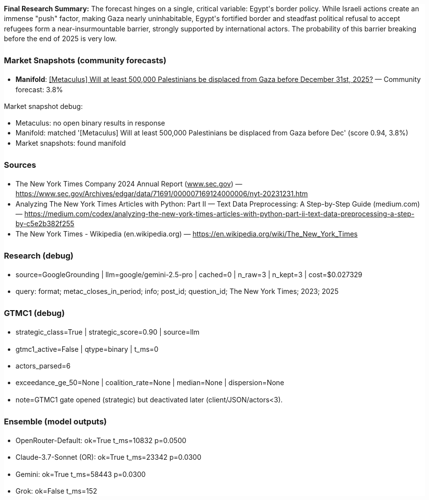 **Final Research Summary:** The forecast hinges on a single, critical variable: Egypt's border policy. While Israeli actions create an immense "push" factor, making Gaza nearly uninhabitable, Egypt's fortified border and steadfast political refusal to accept refugees form a near-insurmountable barrier, strongly supported by international actors. The probability of this barrier breaking before the end of 2025 is very low.

### Market Snapshots (community forecasts)
- **Manifold**: [[Metaculus] Will at least 500,000 Palestinians be displaced from Gaza before December 31st, 2025?](https://manifold.markets/mirrorbot/metaculus-will-at-least-500000-pale) — Community forecast: 3.8%

Market snapshot debug:
- Metaculus: no open binary results in response
- Manifold: matched '[Metaculus] Will at least 500,000 Palestinians be displaced from Gaza before Dec' (score 0.94, 3.8%)
- Market snapshots: found manifold

### Sources
- The New York Times Company 2024 Annual Report (www.sec.gov) — https://www.sec.gov/Archives/edgar/data/71691/000007169124000006/nyt-20231231.htm
- Analyzing The New York Times Articles with Python: Part II — Text Data Preprocessing: A Step-by-Step Guide (medium.com) — https://medium.com/codex/analyzing-the-new-york-times-articles-with-python-part-ii-text-data-preprocessing-a-step-by-c5e2b382f255
- The New York Times - Wikipedia (en.wikipedia.org) — https://en.wikipedia.org/wiki/The_New_York_Times

### Research (debug)

- source=GoogleGrounding | llm=google/gemini-2.5-pro | cached=0 | n_raw=3 | n_kept=3 | cost=$0.027329

- query: format; metac_closes_in_period; info; post_id; question_id; The New York Times; 2023; 2025

### GTMC1 (debug)

- strategic_class=True | strategic_score=0.90 | source=llm

- gtmc1_active=False | qtype=binary | t_ms=0

- actors_parsed=6

- exceedance_ge_50=None | coalition_rate=None | median=None | dispersion=None

- note=GTMC1 gate opened (strategic) but deactivated later (client/JSON/actors<3).

### Ensemble (model outputs)

- OpenRouter-Default: ok=True t_ms=10832 p=0.0500

- Claude-3.7-Sonnet (OR): ok=True t_ms=23342 p=0.0300

- Gemini: ok=True t_ms=58443 p=0.0300

- Grok: ok=False t_ms=152

